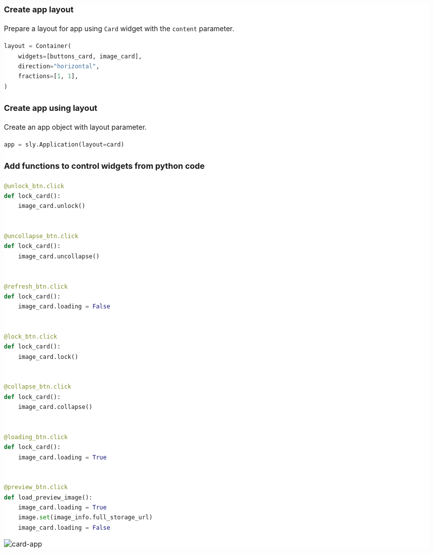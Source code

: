 ### Create app layout

Prepare a layout for app using `Card` widget with the `content` parameter.

```python
layout = Container(
    widgets=[buttons_card, image_card],
    direction="horizontal",
    fractions=[1, 1],
)
```

### Create app using layout

Create an app object with layout parameter.

```python
app = sly.Application(layout=card)
```

### Add functions to control widgets from python code

```python
@unlock_btn.click
def lock_card():
    image_card.unlock()


@uncollapse_btn.click
def lock_card():
    image_card.uncollapse()


@refresh_btn.click
def lock_card():
    image_card.loading = False


@lock_btn.click
def lock_card():
    image_card.lock()


@collapse_btn.click
def lock_card():
    image_card.collapse()


@loading_btn.click
def lock_card():
    image_card.loading = True


@preview_btn.click
def load_preview_image():
    image_card.loading = True
    image.set(image_info.full_storage_url)
    image_card.loading = False
```

![card-app](https://user-images.githubusercontent.com/79905215/220270565-861b5a71-238e-4a30-8152-1df5811d8e6c.gif)
